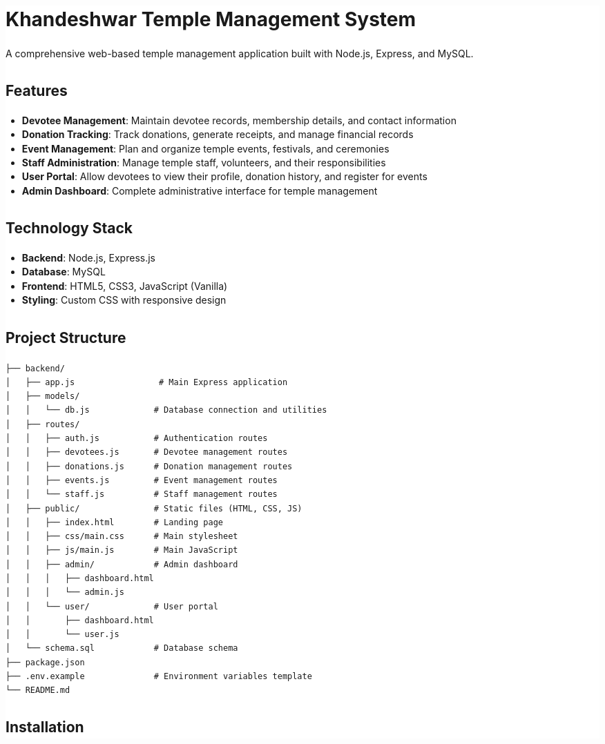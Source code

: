 # Khandeshwar Temple Management System

A comprehensive web-based temple management application built with Node.js, Express, and MySQL.

## Features

- **Devotee Management**: Maintain devotee records, membership details, and contact information
- **Donation Tracking**: Track donations, generate receipts, and manage financial records  
- **Event Management**: Plan and organize temple events, festivals, and ceremonies
- **Staff Administration**: Manage temple staff, volunteers, and their responsibilities
- **User Portal**: Allow devotees to view their profile, donation history, and register for events
- **Admin Dashboard**: Complete administrative interface for temple management

## Technology Stack

- **Backend**: Node.js, Express.js
- **Database**: MySQL
- **Frontend**: HTML5, CSS3, JavaScript (Vanilla)
- **Styling**: Custom CSS with responsive design

## Project Structure

```
├── backend/
│   ├── app.js                 # Main Express application
│   ├── models/
│   │   └── db.js             # Database connection and utilities
│   ├── routes/
│   │   ├── auth.js           # Authentication routes
│   │   ├── devotees.js       # Devotee management routes
│   │   ├── donations.js      # Donation management routes
│   │   ├── events.js         # Event management routes
│   │   └── staff.js          # Staff management routes
│   ├── public/               # Static files (HTML, CSS, JS)
│   │   ├── index.html        # Landing page
│   │   ├── css/main.css      # Main stylesheet
│   │   ├── js/main.js        # Main JavaScript
│   │   ├── admin/            # Admin dashboard
│   │   │   ├── dashboard.html
│   │   │   └── admin.js
│   │   └── user/             # User portal
│   │       ├── dashboard.html
│   │       └── user.js
│   └── schema.sql            # Database schema
├── package.json
├── .env.example              # Environment variables template
└── README.md
```

## Installation
